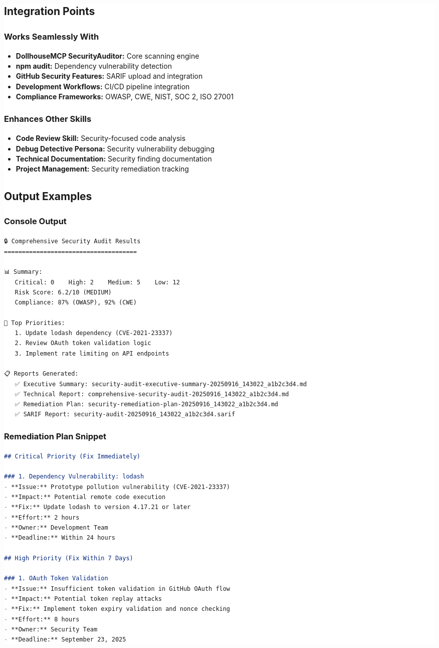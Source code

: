 ## Integration Points

### Works Seamlessly With
- **DollhouseMCP SecurityAuditor:** Core scanning engine
- **npm audit:** Dependency vulnerability detection
- **GitHub Security Features:** SARIF upload and integration
- **Development Workflows:** CI/CD pipeline integration
- **Compliance Frameworks:** OWASP, CWE, NIST, SOC 2, ISO 27001

### Enhances Other Skills
- **Code Review Skill:** Security-focused code analysis
- **Debug Detective Persona:** Security vulnerability debugging
- **Technical Documentation:** Security finding documentation
- **Project Management:** Security remediation tracking

## Output Examples

### Console Output
```
🔒 Comprehensive Security Audit Results
=====================================

📊 Summary:
   Critical: 0    High: 2    Medium: 5    Low: 12
   Risk Score: 6.2/10 (MEDIUM)
   Compliance: 87% (OWASP), 92% (CWE)

🎯 Top Priorities:
   1. Update lodash dependency (CVE-2021-23337)
   2. Review OAuth token validation logic
   3. Implement rate limiting on API endpoints

📋 Reports Generated:
   ✅ Executive Summary: security-audit-executive-summary-20250916_143022_a1b2c3d4.md
   ✅ Technical Report: comprehensive-security-audit-20250916_143022_a1b2c3d4.md
   ✅ Remediation Plan: security-remediation-plan-20250916_143022_a1b2c3d4.md
   ✅ SARIF Report: security-audit-20250916_143022_a1b2c3d4.sarif
```

### Remediation Plan Snippet
```markdown
## Critical Priority (Fix Immediately)

### 1. Dependency Vulnerability: lodash
- **Issue:** Prototype pollution vulnerability (CVE-2021-23337)
- **Impact:** Potential remote code execution
- **Fix:** Update lodash to version 4.17.21 or later
- **Effort:** 2 hours
- **Owner:** Development Team
- **Deadline:** Within 24 hours

## High Priority (Fix Within 7 Days)

### 1. OAuth Token Validation
- **Issue:** Insufficient token validation in GitHub OAuth flow
- **Impact:** Potential token replay attacks
- **Fix:** Implement token expiry validation and nonce checking
- **Effort:** 8 hours
- **Owner:** Security Team
- **Deadline:** September 23, 2025
```
